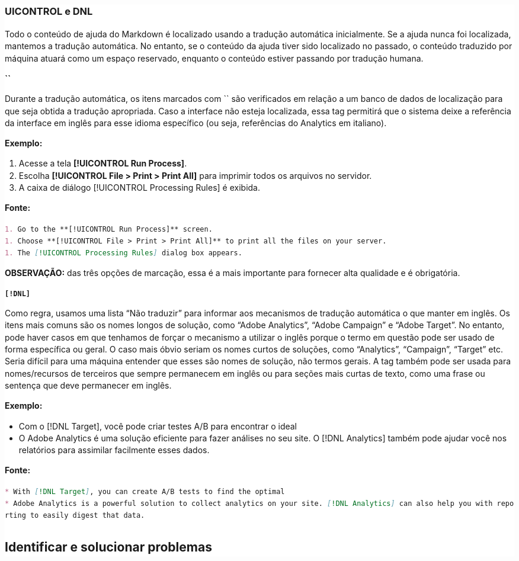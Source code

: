 
### UICONTROL e DNL

Todo o conteúdo de ajuda do Markdown é localizado usando a tradução automática inicialmente. Se a ajuda nunca foi localizada, mantemos a tradução automática. No entanto, se o conteúdo da ajuda tiver sido localizado no passado, o conteúdo traduzido por máquina atuará como um espaço reservado, enquanto o conteúdo estiver passando por tradução humana.

**``**

Durante a tradução automática, os itens marcados com `` são verificados em relação a um banco de dados de localização para que seja obtida a tradução apropriada. Caso a interface não esteja localizada, essa tag permitirá que o sistema deixe a referência da interface em inglês para esse idioma específico (ou seja, referências do Analytics em italiano).

**Exemplo:**

1. Acesse a tela **[!UICONTROL Run Process]**.
1. Escolha **[!UICONTROL File > Print > Print All]** para imprimir todos os arquivos no servidor.
1. A caixa de diálogo [!UICONTROL Processing Rules] é exibida.

**Fonte:**

```markdown
1. Go to the **[!UICONTROL Run Process]** screen.
1. Choose **[!UICONTROL File > Print > Print All]** to print all the files on your server.
1. The [!UICONTROL Processing Rules] dialog box appears.
```

**OBSERVAÇÃO:** das três opções de marcação, essa é a mais importante para fornecer alta qualidade e é obrigatória.

**`[!DNL]`**

Como regra, usamos uma lista “Não traduzir” para informar aos mecanismos de tradução automática o que manter em inglês. Os itens mais comuns são os nomes longos de solução, como “Adobe Analytics”, “Adobe Campaign” e “Adobe Target”. No entanto, pode haver casos em que tenhamos de forçar o mecanismo a utilizar o inglês porque o termo em questão pode ser usado de forma específica ou geral. O caso mais óbvio seriam os nomes curtos de soluções, como “Analytics”, “Campaign”, “Target” etc. Seria difícil para uma máquina entender que esses são nomes de solução, não termos gerais. A tag também pode ser usada para nomes/recursos de terceiros que sempre permanecem em inglês ou para seções mais curtas de texto, como uma frase ou sentença que deve permanecer em inglês.

**Exemplo:**

* Com o [!DNL Target], você pode criar testes A/B para encontrar o ideal
* O Adobe Analytics é uma solução eficiente para fazer análises no seu site. O [!DNL Analytics] também pode ajudar você nos relatórios para assimilar facilmente esses dados.

**Fonte:**

```markdown
* With [!DNL Target], you can create A/B tests to find the optimal 
* Adobe Analytics is a powerful solution to collect analytics on your site. [!DNL Analytics] can also help you with reporting to easily digest that data.
```

## Identificar e solucionar problemas
